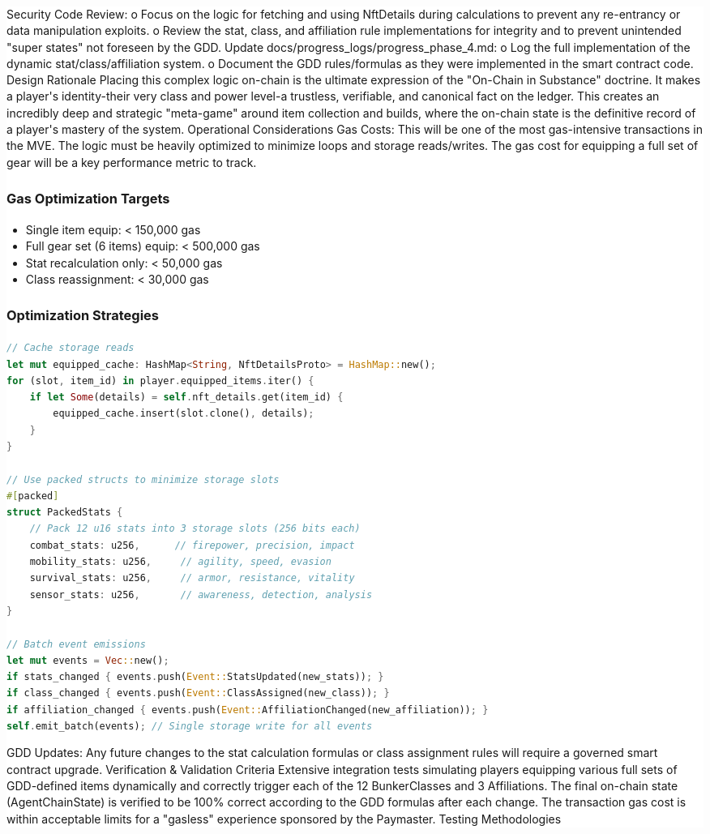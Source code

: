 Security Code Review:
o Focus on the logic for fetching and using NftDetails during calculations to prevent any re-entrancy or data manipulation exploits.
o Review the stat, class, and affiliation rule implementations for integrity and to prevent unintended "super states" not foreseen by the GDD.
Update docs/progress_logs/progress_phase_4.md:
o Log the full implementation of the dynamic stat/class/affiliation system.
o Document the GDD rules/formulas as they were implemented in the smart contract code.
Design Rationale
Placing this complex logic on-chain is the ultimate expression of the "On-Chain in Substance" doctrine. It makes a player's identity-their very class and power level-a trustless, verifiable, and canonical fact on the ledger. This creates an incredibly deep and strategic "meta-game" around item collection and builds, where the on-chain state is the definitive record of a player's mastery of the system.
Operational Considerations
Gas Costs: This will be one of the most gas-intensive transactions in the MVE. The logic must be heavily optimized to minimize loops and storage reads/writes. The gas cost for equipping a full set of gear will be a key performance metric to track.

### Gas Optimization Targets
- Single item equip: < 150,000 gas
- Full gear set (6 items) equip: < 500,000 gas
- Stat recalculation only: < 50,000 gas
- Class reassignment: < 30,000 gas

### Optimization Strategies
```rust
// Cache storage reads
let mut equipped_cache: HashMap<String, NftDetailsProto> = HashMap::new();
for (slot, item_id) in player.equipped_items.iter() {
    if let Some(details) = self.nft_details.get(item_id) {
        equipped_cache.insert(slot.clone(), details);
    }
}

// Use packed structs to minimize storage slots
#[packed]
struct PackedStats {
    // Pack 12 u16 stats into 3 storage slots (256 bits each)
    combat_stats: u256,      // firepower, precision, impact
    mobility_stats: u256,     // agility, speed, evasion
    survival_stats: u256,     // armor, resistance, vitality
    sensor_stats: u256,       // awareness, detection, analysis
}

// Batch event emissions
let mut events = Vec::new();
if stats_changed { events.push(Event::StatsUpdated(new_stats)); }
if class_changed { events.push(Event::ClassAssigned(new_class)); }
if affiliation_changed { events.push(Event::AffiliationChanged(new_affiliation)); }
self.emit_batch(events); // Single storage write for all events
```
GDD Updates: Any future changes to the stat calculation formulas or class assignment rules will require a governed smart contract upgrade.
Verification & Validation Criteria
Extensive integration tests simulating players equipping various full sets of GDD-defined items dynamically and correctly trigger each of the 12 BunkerClasses and 3 Affiliations.
The final on-chain state (AgentChainState) is verified to be 100% correct according to the GDD formulas after each change.
The transaction gas cost is within acceptable limits for a "gasless" experience sponsored by the Paymaster.
Testing Methodologies